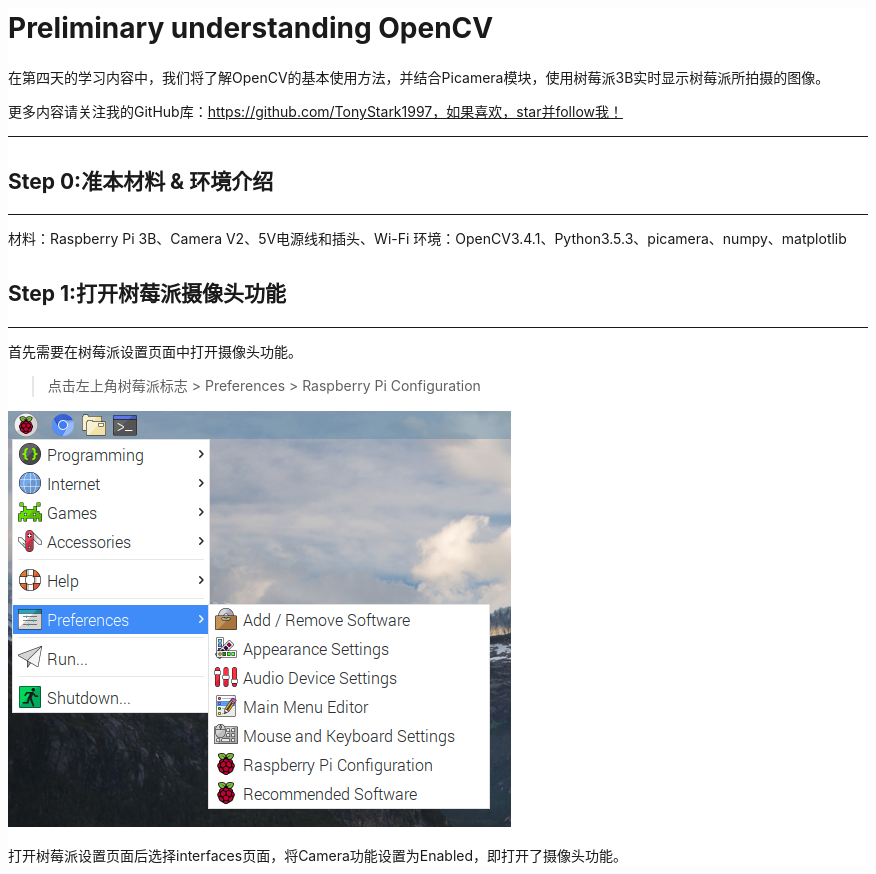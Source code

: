 # Preliminary understanding OpenCV

在第四天的学习内容中，我们将了解OpenCV的基本使用方法，并结合Picamera模块，使用树莓派3B实时显示树莓派所拍摄的图像。

更多内容请关注我的GitHub库：https://github.com/TonyStark1997，如果喜欢，star并follow我！

***

## Step 0:准本材料 & 环境介绍

***

材料：Raspberry Pi 3B、Camera V2、5V电源线和插头、Wi-Fi
环境：OpenCV3.4.1、Python3.5.3、picamera、numpy、matplotlib

## Step 1:打开树莓派摄像头功能

***

首先需要在树莓派设置页面中打开摄像头功能。

>点击左上角树莓派标志 > Preferences > Raspberry Pi Configuration

![image1](https://raw.githubusercontent.com/TonyStark1997/OpenCV-Raspberry_Pi/master/Day_4/Image/image1.png)

打开树莓派设置页面后选择interfaces页面，将Camera功能设置为Enabled，即打开了摄像头功能。
